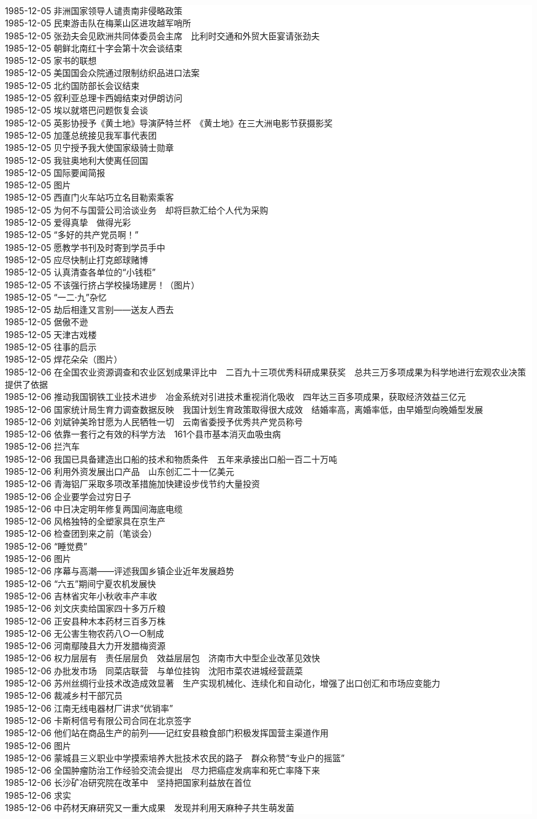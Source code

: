 1985-12-05 非洲国家领导人谴责南非侵略政策  
1985-12-05 民柬游击队在梅莱山区进攻越军哨所  
1985-12-05 张劲夫会见欧洲共同体委员会主席　比利时交通和外贸大臣宴请张劲夫  
1985-12-05 朝鲜北南红十字会第十次会谈结束  
1985-12-05 家书的联想  
1985-12-05 美国国会众院通过限制纺织品进口法案  
1985-12-05 北约国防部长会议结束  
1985-12-05 叙利亚总理卡西姆结束对伊朗访问  
1985-12-05 埃以就塔巴问题恢复会谈  
1985-12-05 英影协授予《黄土地》导演萨特兰杯　《黄土地》在三大洲电影节获摄影奖  
1985-12-05 加蓬总统接见我军事代表团  
1985-12-05 贝宁授予我大使国家级骑士勋章  
1985-12-05 我驻奥地利大使离任回国  
1985-12-05 国际要闻简报  
1985-12-05 图片  
1985-12-05 西直门火车站巧立名目勒索乘客  
1985-12-05 为何不与国营公司洽谈业务　却将巨款汇给个人代为采购  
1985-12-05 爱得真挚　做得光彩  
1985-12-05 “多好的共产党员啊！”  
1985-12-05 愿教学书刊及时寄到学员手中  
1985-12-05 应尽快制止打克郎球赌博  
1985-12-05 认真清查各单位的“小钱柜”  
1985-12-05 不该强行挤占学校操场建房！（图片）  
1985-12-05 “一二·九”杂忆  
1985-12-05 劫后相逢又言别——送友人西去  
1985-12-05 倨傲不逊  
1985-12-05 天津古戏楼  
1985-12-05 往事的启示  
1985-12-05 焊花朵朵（图片）  
1985-12-06 在全国农业资源调查和农业区划成果评比中　二百九十三项优秀科研成果获奖　总共三万多项成果为科学地进行宏观农业决策提供了依据  
1985-12-06 推动我国钢铁工业技术进步　冶金系统对引进技术重视消化吸收　四年达三百多项成果，获取经济效益三亿元  
1985-12-06 国家统计局生育力调查数据反映　我国计划生育政策取得很大成效　结婚率高，离婚率低，由早婚型向晚婚型发展  
1985-12-06 刘斌钟美玲甘愿为人民牺牲一切　云南省委授予优秀共产党员称号  
1985-12-06 依靠一套行之有效的科学方法　161个县市基本消灭血吸虫病  
1985-12-06 拦汽车  
1985-12-06 我国已具备建造出口船的技术和物质条件　五年来承接出口船一百二十万吨  
1985-12-06 利用外资发展出口产品　山东创汇二十一亿美元  
1985-12-06 青海铝厂采取多项改革措施加快建设步伐节约大量投资  
1985-12-06 企业要学会过穷日子  
1985-12-06 中日决定明年修复两国间海底电缆  
1985-12-06 风格独特的全塑家具在京生产  
1985-12-06 检查团到来之前（笔谈会）  
1985-12-06 “睡觉费”  
1985-12-06 图片  
1985-12-06 序幕与高潮——评述我国乡镇企业近年发展趋势  
1985-12-06 “六五”期间宁夏农机发展快  
1985-12-06 吉林省灾年小秋收丰产丰收  
1985-12-06 刘文庆卖给国家四十多万斤粮  
1985-12-06 正安县种木本药材三百多万株  
1985-12-06 无公害生物农药八○一○制成  
1985-12-06 河南鄢陵县大力开发腊梅资源  
1985-12-06 权力层层有　责任层层负　效益层层包　济南市大中型企业改革见效快  
1985-12-06 办批发市场　同菜店联营　与单位挂钩　沈阳市菜农进城经营蔬菜  
1985-12-06 苏州丝绸行业技术改造成效显著　生产实现机械化、连续化和自动化，增强了出口创汇和市场应变能力  
1985-12-06 裁减乡村干部冗员  
1985-12-06 江南无线电器材厂讲求“优销率”  
1985-12-06 卡斯柯信号有限公司合同在北京签字  
1985-12-06 他们站在商品生产的前列——记红安县粮食部门积极发挥国营主渠道作用  
1985-12-06 图片  
1985-12-06 蒙城县三义职业中学摸索培养大批技术农民的路子　群众称赞“专业户的摇篮”  
1985-12-06 全国肿瘤防治工作经验交流会提出　尽力把癌症发病率和死亡率降下来  
1985-12-06 长沙矿冶研究院在改革中　坚持把国家利益放在首位  
1985-12-06 求实  
1985-12-06 中药材天麻研究又一重大成果　发现并利用天麻种子共生萌发菌  